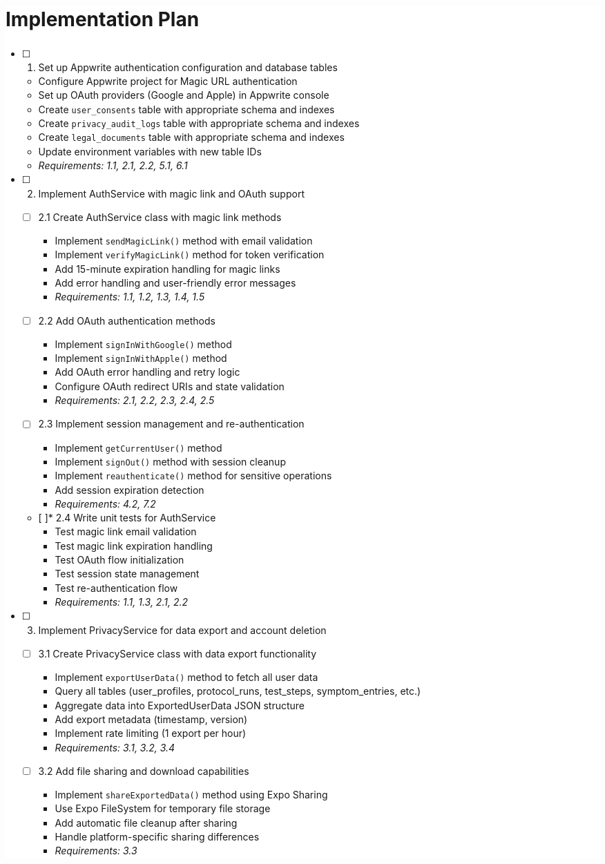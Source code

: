 # Implementation Plan

- [ ] 1. Set up Appwrite authentication configuration and database tables
  - Configure Appwrite project for Magic URL authentication
  - Set up OAuth providers (Google and Apple) in Appwrite console
  - Create `user_consents` table with appropriate schema and indexes
  - Create `privacy_audit_logs` table with appropriate schema and indexes
  - Create `legal_documents` table with appropriate schema and indexes
  - Update environment variables with new table IDs
  - _Requirements: 1.1, 2.1, 2.2, 5.1, 6.1_

- [ ] 2. Implement AuthService with magic link and OAuth support
  - [ ] 2.1 Create AuthService class with magic link methods
    - Implement `sendMagicLink()` method with email validation
    - Implement `verifyMagicLink()` method for token verification
    - Add 15-minute expiration handling for magic links
    - Add error handling and user-friendly error messages
    - _Requirements: 1.1, 1.2, 1.3, 1.4, 1.5_

  - [ ] 2.2 Add OAuth authentication methods
    - Implement `signInWithGoogle()` method
    - Implement `signInWithApple()` method
    - Add OAuth error handling and retry logic
    - Configure OAuth redirect URIs and state validation
    - _Requirements: 2.1, 2.2, 2.3, 2.4, 2.5_

  - [ ] 2.3 Implement session management and re-authentication
    - Implement `getCurrentUser()` method
    - Implement `signOut()` method with session cleanup
    - Implement `reauthenticate()` method for sensitive operations
    - Add session expiration detection
    - _Requirements: 4.2, 7.2_

  - [ ]\* 2.4 Write unit tests for AuthService
    - Test magic link email validation
    - Test magic link expiration handling
    - Test OAuth flow initialization
    - Test session state management
    - Test re-authentication flow
    - _Requirements: 1.1, 1.3, 2.1, 2.2_

- [ ] 3. Implement PrivacyService for data export and account deletion
  - [ ] 3.1 Create PrivacyService class with data export functionality
    - Implement `exportUserData()` method to fetch all user data
    - Query all tables (user_profiles, protocol_runs, test_steps, symptom_entries, etc.)
    - Aggregate data into ExportedUserData JSON structure
    - Add export metadata (timestamp, version)
    - Implement rate limiting (1 export per hour)
    - _Requirements: 3.1, 3.2, 3.4_

  - [ ] 3.2 Add file sharing and download capabilities
    - Implement `shareExportedData()` method using Expo Sharing
    - Use Expo FileSystem for temporary file storage
    - Add automatic file cleanup after sharing
    - Handle platform-specific sharing differences
    - _Requirements: 3.3_
